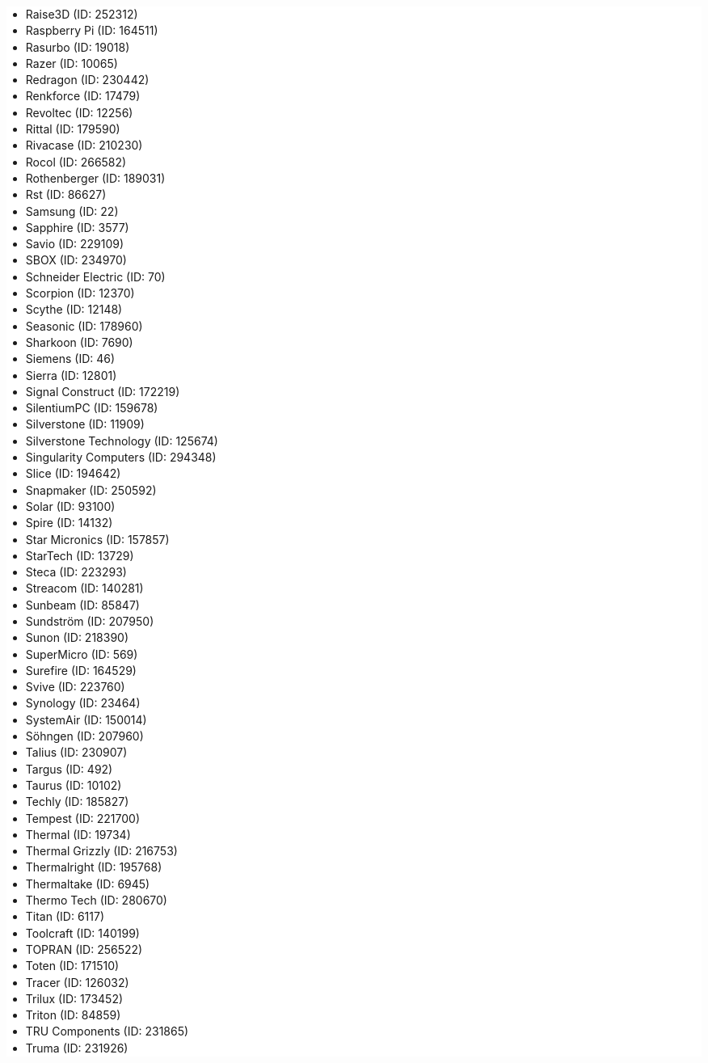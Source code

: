   - Raise3D (ID: 252312)
  - Raspberry Pi (ID: 164511)
  - Rasurbo (ID: 19018)
  - Razer (ID: 10065)
  - Redragon (ID: 230442)
  - Renkforce (ID: 17479)
  - Revoltec (ID: 12256)
  - Rittal (ID: 179590)
  - Rivacase (ID: 210230)
  - Rocol (ID: 266582)
  - Rothenberger (ID: 189031)
  - Rst (ID: 86627)
  - Samsung (ID: 22)
  - Sapphire (ID: 3577)
  - Savio (ID: 229109)
  - SBOX (ID: 234970)
  - Schneider Electric (ID: 70)
  - Scorpion (ID: 12370)
  - Scythe (ID: 12148)
  - Seasonic (ID: 178960)
  - Sharkoon (ID: 7690)
  - Siemens (ID: 46)
  - Sierra (ID: 12801)
  - Signal Construct (ID: 172219)
  - SilentiumPC (ID: 159678)
  - Silverstone (ID: 11909)
  - Silverstone Technology (ID: 125674)
  - Singularity Computers (ID: 294348)
  - Slice (ID: 194642)
  - Snapmaker (ID: 250592)
  - Solar (ID: 93100)
  - Spire (ID: 14132)
  - Star Micronics (ID: 157857)
  - StarTech (ID: 13729)
  - Steca (ID: 223293)
  - Streacom (ID: 140281)
  - Sunbeam (ID: 85847)
  - Sundström (ID: 207950)
  - Sunon (ID: 218390)
  - SuperMicro (ID: 569)
  - Surefire (ID: 164529)
  - Svive (ID: 223760)
  - Synology (ID: 23464)
  - SystemAir (ID: 150014)
  - Söhngen (ID: 207960)
  - Talius (ID: 230907)
  - Targus (ID: 492)
  - Taurus (ID: 10102)
  - Techly (ID: 185827)
  - Tempest (ID: 221700)
  - Thermal (ID: 19734)
  - Thermal Grizzly (ID: 216753)
  - Thermalright (ID: 195768)
  - Thermaltake (ID: 6945)
  - Thermo Tech (ID: 280670)
  - Titan (ID: 6117)
  - Toolcraft (ID: 140199)
  - TOPRAN (ID: 256522)
  - Toten (ID: 171510)
  - Tracer (ID: 126032)
  - Trilux (ID: 173452)
  - Triton (ID: 84859)
  - TRU Components (ID: 231865)
  - Truma (ID: 231926)
